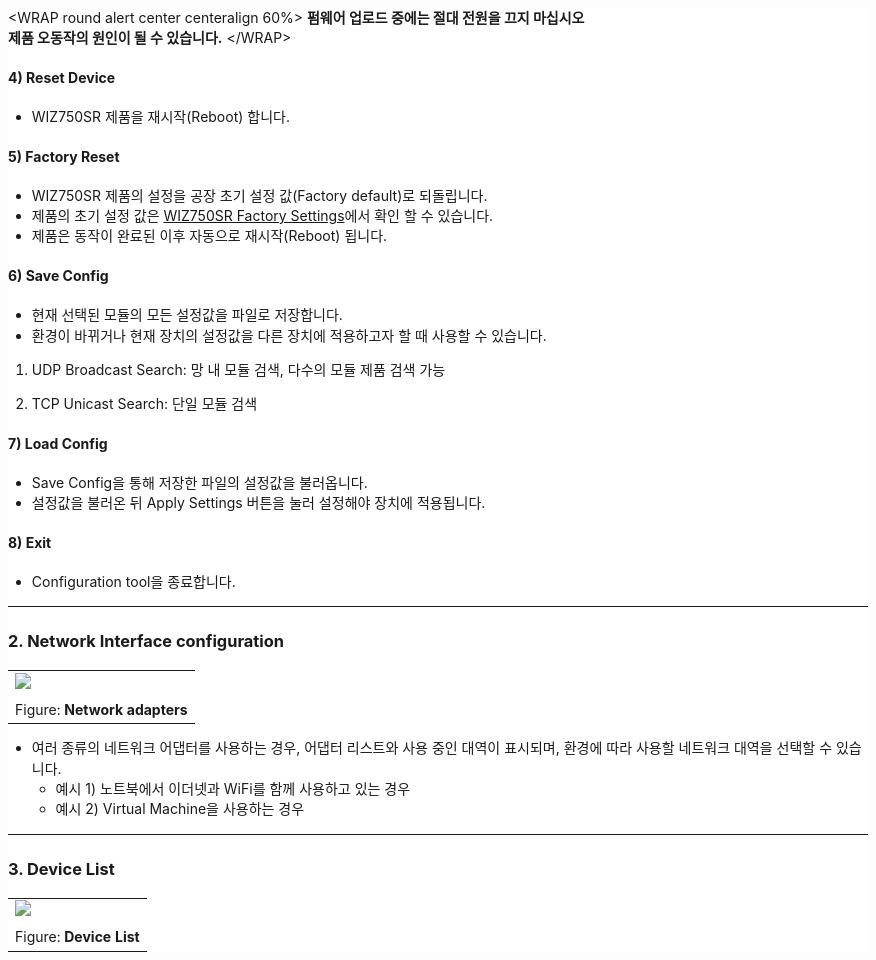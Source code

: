 \<WRAP round alert center centeralign 60%\> **펌웨어 업로드 중에는 절대 전원을 끄지
마십시오**  
**제품 오동작의 원인이 될 수 있습니다.** \</WRAP\>

#### 4\) Reset Device

  - WIZ750SR 제품을 재시작(Reboot) 합니다.

#### 5\) Factory Reset

  - WIZ750SR 제품의 설정을 공장 초기 설정 값(Factory default)로 되돌립니다.
  - 제품의 초기 설정 값은 [WIZ750SR Factory
    Settings](/products/wiz750sr/gettingstarted/ko#wiz750sr_factory_settings)에서
    확인 할 수 있습니다.
  - 제품은 동작이 완료된 이후 자동으로 재시작(Reboot) 됩니다. 

#### 6\) Save Config

  - 현재 선택된 모듈의 모든 설정값을 파일로 저장합니다.
  - 환경이 바뀌거나 현재 장치의 설정값을 다른 장치에 적용하고자 할 때 사용할 수 있습니다.



1.  UDP Broadcast Search: 망 내 모듈 검색, 다수의 모듈 제품 검색 가능

2.  TCP Unicast Search: 단일 모듈 검색

#### 7\) Load Config

  - Save Config을 통해 저장한 파일의 설정값을 불러옵니다.
  - 설정값을 불러온 뒤 Apply Settings 버튼을 눌러 설정해야 장치에 적용됩니다.

#### 8\) Exit

  - Configuration tool을 종료합니다.

-----

### 2\. Network Interface configuration

|                                                                            |
| -------------------------------------------------------------------------- |
| ![](/products/wiz750sr/guiconfigtoolmanual/gui_configtool_net_adapter.png) |
| Figure: **Network adapters**                                               |

  - 여러 종류의 네트워크 어댑터를 사용하는 경우, 어댑터 리스트와 사용 중인 대역이 표시되며, 환경에 따라 사용할 네트워크
    대역을 선택할 수 있습니다.
      - 예시 1) 노트북에서 이더넷과 WiFi를 함께 사용하고 있는 경우
      - 예시 2) Virtual Machine을 사용하는 경우

-----

### 3\. Device List

|                                                                            |
| -------------------------------------------------------------------------- |
| ![](/products/wiz750sr/guiconfigtoolmanual/gui_configtool_device_list.png) |
| Figure: **Device List**                                                    |
